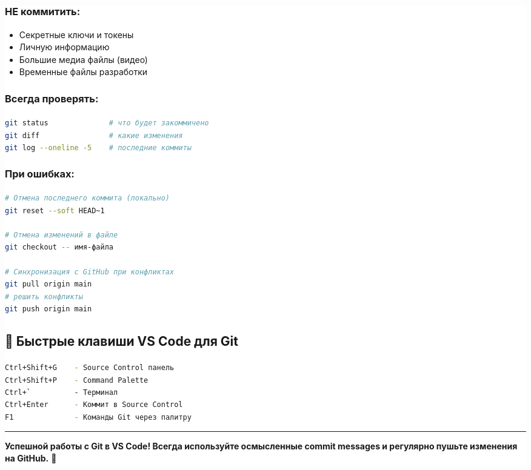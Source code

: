 ### **НЕ коммитить:**
- Секретные ключи и токены
- Личную информацию
- Большие медиа файлы (видео)
- Временные файлы разработки

### **Всегда проверять:**
```bash
git status              # что будет закоммичено
git diff                # какие изменения
git log --oneline -5    # последние коммиты
```

### **При ошибках:**
```bash
# Отмена последнего коммита (локально)
git reset --soft HEAD~1

# Отмена изменений в файле
git checkout -- имя-файла

# Синхронизация с GitHub при конфликтах
git pull origin main
# решить конфликты
git push origin main
```

## 📱 Быстрые клавиши VS Code для Git

```bash
Ctrl+Shift+G    - Source Control панель
Ctrl+Shift+P    - Command Palette
Ctrl+`          - Терминал
Ctrl+Enter      - Коммит в Source Control
F1              - Команды Git через палитру
```

---

**Успешной работы с Git в VS Code! Всегда используйте осмысленные commit messages и регулярно пушьте изменения на GitHub.** 🚀
